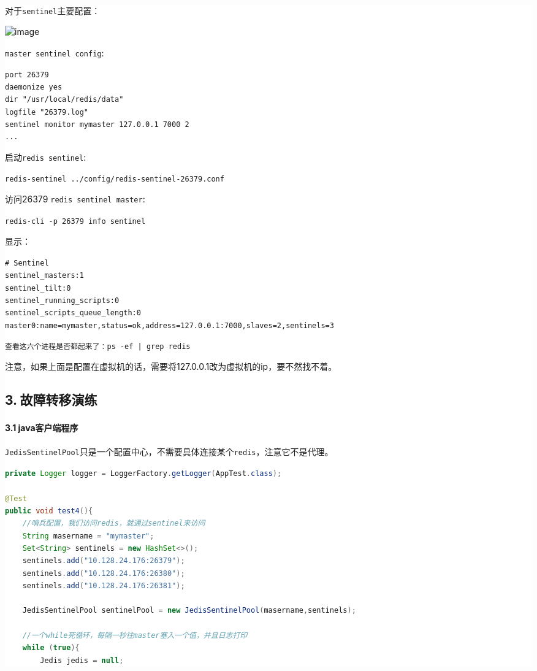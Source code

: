 
对于`sentinel`主要配置：

![image](http://bloghello.oursnail.cn/sentinel%E4%B8%BB%E8%A6%81%E9%85%8D%E7%BD%AE.png)


`master sentinel config`:
```
port 26379
daemonize yes
dir "/usr/local/redis/data"
logfile "26379.log"
sentinel monitor mymaster 127.0.0.1 7000 2
...
```

启动`redis sentinel`:

```
redis-sentinel ../config/redis-sentinel-26379.conf
```


访问26379 `redis sentinel master`:


```
redis-cli -p 26379 info sentinel
```

显示：


```
# Sentinel
sentinel_masters:1
sentinel_tilt:0
sentinel_running_scripts:0
sentinel_scripts_queue_length:0
master0:name=mymaster,status=ok,address=127.0.0.1:7000,slaves=2,sentinels=3
```


```
查看这六个进程是否都起来了：ps -ef | grep redis
```

注意，如果上面是配置在虚拟机的话，需要将127.0.0.1改为虚拟机的ip，要不然找不着。


## 3. 故障转移演练

#### 3.1 java客户端程序

`JedisSentinelPool`只是一个配置中心，不需要具体连接某个`redis`，注意它不是代理。

```java
private Logger logger = LoggerFactory.getLogger(AppTest.class);

@Test
public void test4(){
    //哨兵配置，我们访问redis，就通过sentinel来访问
    String masername = "mymaster";
    Set<String> sentinels = new HashSet<>();
    sentinels.add("10.128.24.176:26379");
    sentinels.add("10.128.24.176:26380");
    sentinels.add("10.128.24.176:26381");

    JedisSentinelPool sentinelPool = new JedisSentinelPool(masername,sentinels);

    //一个while死循环，每隔一秒往master塞入一个值，并且日志打印
    while (true){
        Jedis jedis = null;
```